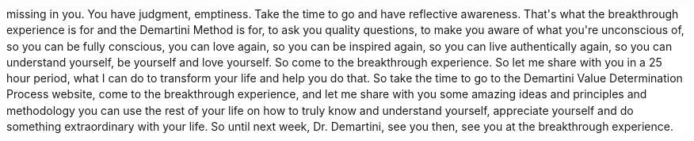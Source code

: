 missing in you. You have judgment, emptiness. Take the time to go and have reflective awareness. That's what the breakthrough experience is for and the Demartini Method is for, to ask you quality questions, to make you aware of what you're unconscious of, so you can be fully conscious, you can love again, so you can be inspired again, so you can live authentically again, so you can understand yourself, be yourself and love yourself. So come to the breakthrough experience. So let me share with you in a 25 hour period, what I can do to transform your life and help you do that. So take the time to go to the Demartini Value Determination Process website, come to the breakthrough experience, and let me share with you some amazing ideas and principles and methodology you can use the rest of your life on how to truly know and understand yourself, appreciate yourself and do something extraordinary with your life. So until next week, Dr. Demartini, see you then, see you at the breakthrough experience.